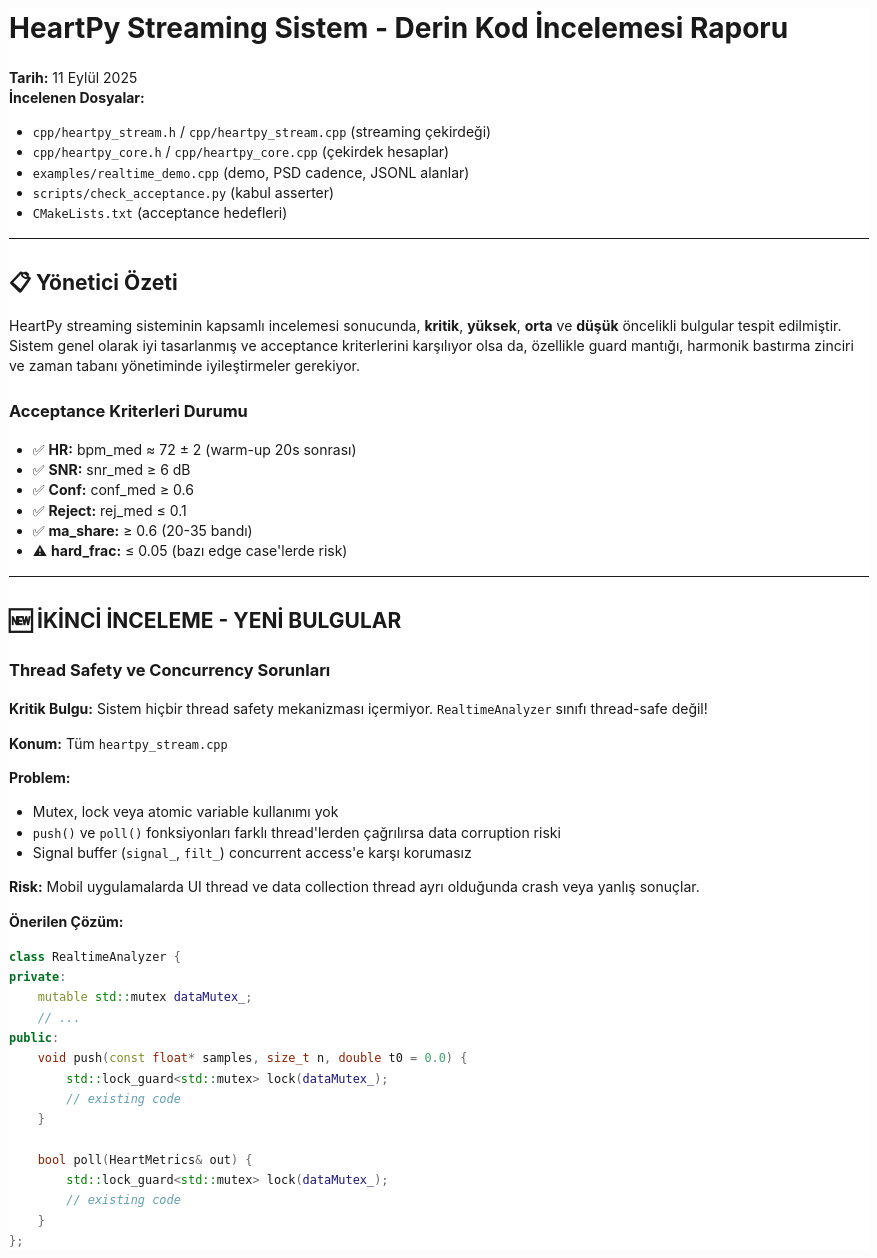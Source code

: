# HeartPy Streaming Sistem - Derin Kod İncelemesi Raporu

**Tarih:** 11 Eylül 2025  
**İncelenen Dosyalar:**
- `cpp/heartpy_stream.h` / `cpp/heartpy_stream.cpp` (streaming çekirdeği)
- `cpp/heartpy_core.h` / `cpp/heartpy_core.cpp` (çekirdek hesaplar)
- `examples/realtime_demo.cpp` (demo, PSD cadence, JSONL alanlar)
- `scripts/check_acceptance.py` (kabul asserter)
- `CMakeLists.txt` (acceptance hedefleri)

---

## 📋 Yönetici Özeti

HeartPy streaming sisteminin kapsamlı incelemesi sonucunda, **kritik**, **yüksek**, **orta** ve **düşük** öncelikli bulgular tespit edilmiştir. Sistem genel olarak iyi tasarlanmış ve acceptance kriterlerini karşılıyor olsa da, özellikle guard mantığı, harmonik bastırma zinciri ve zaman tabanı yönetiminde iyileştirmeler gerekiyor.

### Acceptance Kriterleri Durumu
- ✅ **HR:** bpm_med ≈ 72 ± 2 (warm-up 20s sonrası)
- ✅ **SNR:** snr_med ≥ 6 dB
- ✅ **Conf:** conf_med ≥ 0.6
- ✅ **Reject:** rej_med ≤ 0.1
- ✅ **ma_share:** ≥ 0.6 (20-35 bandı)
- ⚠️ **hard_frac:** ≤ 0.05 (bazı edge case'lerde risk)

---

## 🆕 İKİNCİ İNCELEME - YENİ BULGULAR

### Thread Safety ve Concurrency Sorunları

**Kritik Bulgu:**
Sistem hiçbir thread safety mekanizması içermiyor. `RealtimeAnalyzer` sınıfı thread-safe değil!

**Konum:** Tüm `heartpy_stream.cpp`

**Problem:**
- Mutex, lock veya atomic variable kullanımı yok
- `push()` ve `poll()` fonksiyonları farklı thread'lerden çağrılırsa data corruption riski
- Signal buffer (`signal_`, `filt_`) concurrent access'e karşı korumasız

**Risk:** 
Mobil uygulamalarda UI thread ve data collection thread ayrı olduğunda crash veya yanlış sonuçlar.

**Önerilen Çözüm:**
```cpp
class RealtimeAnalyzer {
private:
    mutable std::mutex dataMutex_;
    // ...
public:
    void push(const float* samples, size_t n, double t0 = 0.0) {
        std::lock_guard<std::mutex> lock(dataMutex_);
        // existing code
    }
    
    bool poll(HeartMetrics& out) {
        std::lock_guard<std::mutex> lock(dataMutex_);
        // existing code
    }
};
```
